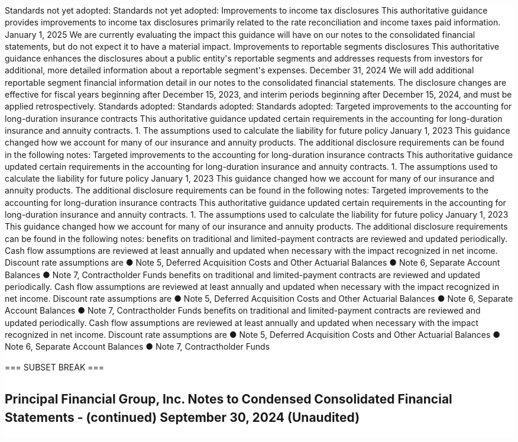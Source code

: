 <td>Standards not yet adopted:</td>
<td>Standards not yet adopted:</td>
</tr>
<tr>
<td>Improvements to income tax disclosures This authoritative guidance provides improvements to income tax disclosures primarily related to the rate reconciliation and income taxes paid information.</td>
<td>January 1, 2025</td>
<td>We are currently evaluating the impact this guidance will have on our notes to the consolidated financial statements, but do not expect it to have a material impact.</td>
</tr>
<tr>
<td>Improvements to reportable segments disclosures This authoritative guidance enhances the disclosures about a public entity's reportable segments and addresses requests from investors for additional, more detailed information about a reportable segment's expenses.</td>
<td>December 31, 2024</td>
<td>We will add additional reportable segment financial information detail in our notes to the consolidated financial statements. The disclosure changes are effective for fiscal years beginning after December 15, 2023, and interim periods beginning after December 15, 2024, and must be applied retrospectively.</td>
</tr>
<tr>
<td>Standards adopted:</td>
<td>Standards adopted:</td>
<td>Standards adopted:</td>
</tr>
<tr>
<td>Targeted improvements to the accounting for long-duration insurance contracts This authoritative guidance updated certain requirements in the accounting for long-duration insurance and annuity contracts. 1. The assumptions used to calculate the liability for future policy January 1, 2023 This guidance changed how we account for many of our insurance and annuity products. The additional disclosure requirements can be found in the following notes:</td>
<td>Targeted improvements to the accounting for long-duration insurance contracts This authoritative guidance updated certain requirements in the accounting for long-duration insurance and annuity contracts. 1. The assumptions used to calculate the liability for future policy January 1, 2023 This guidance changed how we account for many of our insurance and annuity products. The additional disclosure requirements can be found in the following notes:</td>
<td>Targeted improvements to the accounting for long-duration insurance contracts This authoritative guidance updated certain requirements in the accounting for long-duration insurance and annuity contracts. 1. The assumptions used to calculate the liability for future policy January 1, 2023 This guidance changed how we account for many of our insurance and annuity products. The additional disclosure requirements can be found in the following notes:</td>
</tr>
<tr>
<td>benefits on traditional and limited-payment contracts are reviewed and updated periodically. Cash flow assumptions are reviewed at least annually and updated when necessary with the impact recognized in net income. Discount rate assumptions are ● Note 5, Deferred Acquisition Costs and Other Actuarial Balances ● Note 6, Separate Account Balances ● Note 7, Contractholder Funds</td>
<td>benefits on traditional and limited-payment contracts are reviewed and updated periodically. Cash flow assumptions are reviewed at least annually and updated when necessary with the impact recognized in net income. Discount rate assumptions are ● Note 5, Deferred Acquisition Costs and Other Actuarial Balances ● Note 6, Separate Account Balances ● Note 7, Contractholder Funds</td>
<td>benefits on traditional and limited-payment contracts are reviewed and updated periodically. Cash flow assumptions are reviewed at least annually and updated when necessary with the impact recognized in net income. Discount rate assumptions are ● Note 5, Deferred Acquisition Costs and Other Actuarial Balances ● Note 6, Separate Account Balances ● Note 7, Contractholder Funds</td>
</tr>
</tbody>
</table>
<p>=== SUBSET BREAK ===</p>
<h2>Principal Financial Group, Inc. Notes to Condensed Consolidated Financial Statements - (continued) September 30, 2024 (Unaudited)</h2>
<table>
<thead>